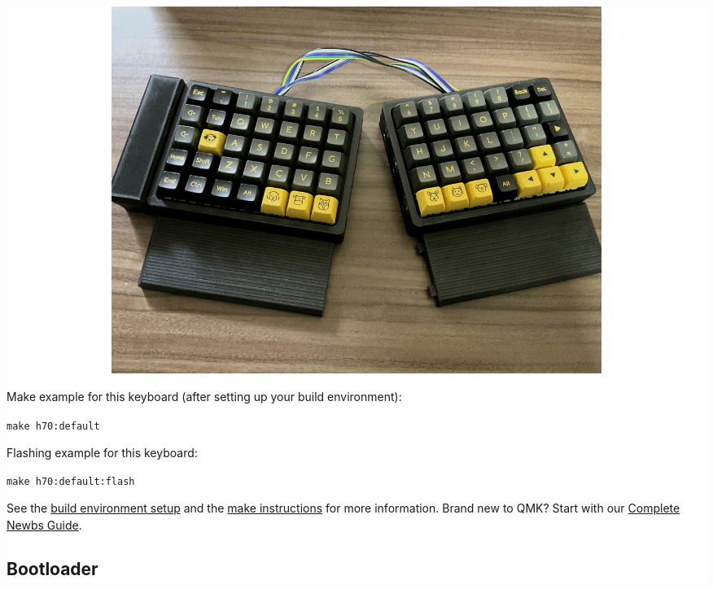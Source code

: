 <p>


<p align="center">
    <img src="images/h70-split.JPG" width="70%" height="30%">
<p>

Make example for this keyboard (after setting up your build environment):

    make h70:default

Flashing example for this keyboard:

    make h70:default:flash

See the [build environment setup](https://docs.qmk.fm/#/getting_started_build_tools) and the [make instructions](https://docs.qmk.fm/#/getting_started_make_guide) for more information. Brand new to QMK? Start with our [Complete Newbs Guide](https://docs.qmk.fm/#/newbs).

## Bootloader
